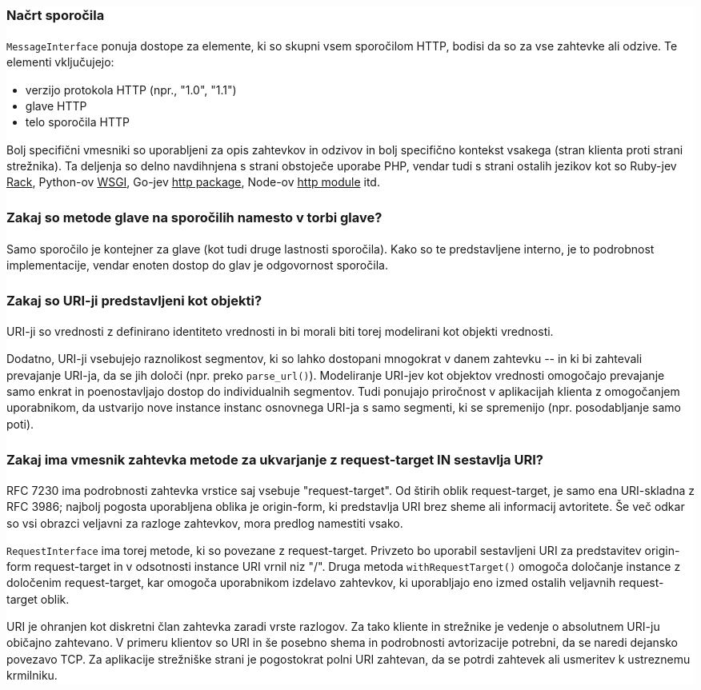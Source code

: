 ### Načrt sporočila

`MessageInterface` ponuja dostope za elemente, ki so skupni vsem sporočilom
HTTP, bodisi da so za vse zahtevke ali odzive. Te elementi vključujejo:

- verzijo protokola HTTP (npr., "1.0", "1.1")
- glave HTTP
- telo sporočila HTTP

Bolj specifični vmesniki so uporabljeni za opis zahtevkov in odzivov in bolj
specifično kontekst vsakega (stran klienta proti strani strežnika). Ta deljenja so
delno navdihnjena s strani obstoječe uporabe PHP, vendar tudi s strani ostalih jezikov kot so
Ruby-jev [Rack](https://rack.github.io),
Python-ov [WSGI](https://www.python.org/dev/peps/pep-0333/),
Go-jev [http package](http://golang.org/pkg/net/http/),
Node-ov [http module](http://nodejs.org/api/http.html) itd.

### Zakaj so metode glave na sporočilih namesto v torbi glave?

Samo sporočilo je kontejner za glave (kot tudi druge lastnosti sporočila).
Kako so te predstavljene interno, je to podrobnost implementacije,
vendar enoten dostop do glav je odgovornost sporočila.

### Zakaj so URI-ji predstavljeni kot objekti?

URI-ji so vrednosti z definirano identiteto vrednosti in bi morali biti torej modelirani
kot objekti vrednosti.

Dodatno, URI-ji vsebujejo raznolikost segmentov, ki so lahko dostopani mnogokrat
v danem zahtevku -- in ki bi zahtevali prevajanje URI-ja, da
se jih določi (npr. preko `parse_url()`). Modeliranje URI-jev kot objektov vrednosti omogočajo
prevajanje samo enkrat in poenostavljajo dostop do individualnih segmentov. Tudi
ponujajo priročnost v aplikacijah klienta z omogočanjem uporabnikom, da ustvarijo nove
instance instanc osnovnega URI-ja s samo segmenti, ki se spremenijo (npr.
posodabljanje samo poti).

### Zakaj ima vmesnik zahtevka metode za ukvarjanje z request-target IN sestavlja URI?

RFC 7230 ima podrobnosti zahtevka vrstice saj vsebuje "request-target". Od štirih
oblik request-target, je samo ena URI-skladna z RFC 3986; najbolj
pogosta uporabljena oblika je origin-form, ki predstavlja URI brez
sheme ali informacij avtoritete. Še več odkar so vsi obrazci veljavni za
razloge zahtevkov, mora predlog namestiti vsako.

`RequestInterface` ima torej metode, ki so povezane z request-target. Privzeto
bo uporabil sestavljeni URI za predstavitev origin-form request-target in v
odsotnosti instance URI vrnil niz "/". Druga metoda
`withRequestTarget()` omogoča določanje instance z določenim
request-target, kar omogoča uporabnikom izdelavo zahtevkov, ki uporabljajo eno izmed ostalih
veljavnih request-target oblik.

URI je ohranjen kot diskretni član zahtevka zaradi vrste razlogov.
Za tako kliente in strežnike je vedenje o absolutnem URI-ju običajno
zahtevano. V primeru klientov so URI in še posebno shema in
podrobnosti avtorizacije potrebni, da se naredi dejansko povezavo TCP. Za
aplikacije strežniške strani je pogostokrat polni URI zahtevan, da se potrdi
zahtevek ali usmeritev k ustreznemu krmilniku.

